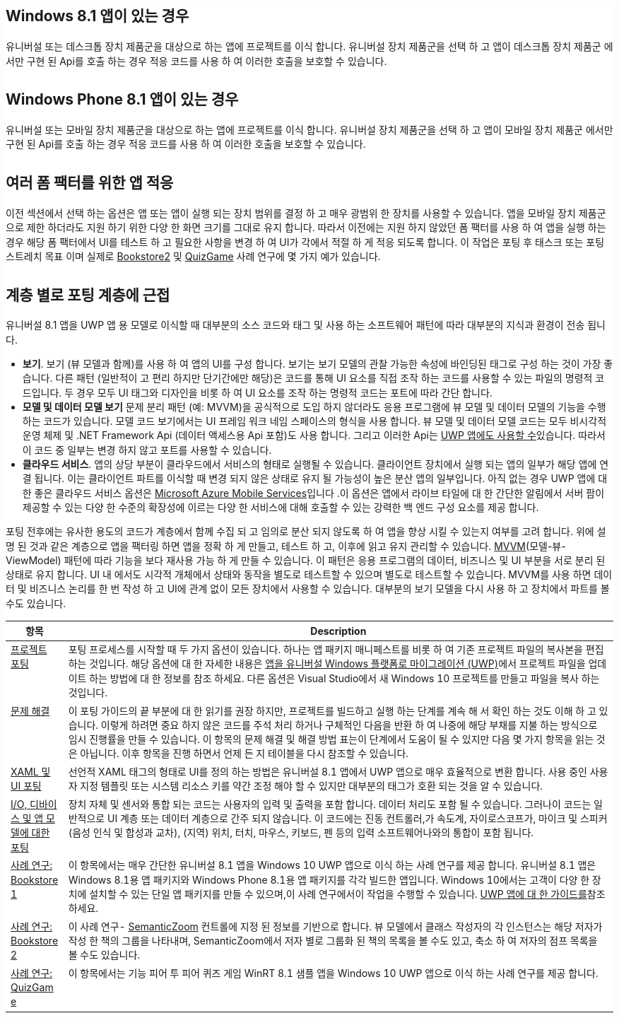 ## <a name="if-you-have-a-windows-81-app"></a>Windows 8.1 앱이 있는 경우

유니버설 또는 데스크톱 장치 제품군을 대상으로 하는 앱에 프로젝트를 이식 합니다. 유니버설 장치 제품군을 선택 하 고 앱이 데스크톱 장치 제품군 에서만 구현 된 Api를 호출 하는 경우 적응 코드를 사용 하 여 이러한 호출을 보호할 수 있습니다.

## <a name="if-you-have-a-windows-phone-81-app"></a>Windows Phone 8.1 앱이 있는 경우

유니버설 또는 모바일 장치 제품군을 대상으로 하는 앱에 프로젝트를 이식 합니다. 유니버설 장치 제품군을 선택 하 고 앱이 모바일 장치 제품군 에서만 구현 된 Api를 호출 하는 경우 적응 코드를 사용 하 여 이러한 호출을 보호할 수 있습니다.

## <a name="adapting-your-app-to-multiple-form-factors"></a>여러 폼 팩터를 위한 앱 적응

이전 섹션에서 선택 하는 옵션은 앱 또는 앱이 실행 되는 장치 범위를 결정 하 고 매우 광범위 한 장치를 사용할 수 있습니다. 앱을 모바일 장치 제품군으로 제한 하더라도 지원 하기 위한 다양 한 화면 크기를 그대로 유지 합니다. 따라서 이전에는 지원 하지 않았던 폼 팩터를 사용 하 여 앱을 실행 하는 경우 해당 폼 팩터에서 UI를 테스트 하 고 필요한 사항을 변경 하 여 UI가 각에서 적절 하 게 적응 되도록 합니다. 이 작업은 포팅 후 태스크 또는 포팅 스트레치 목표 이며 실제로 [Bookstore2](w8x-to-uwp-case-study-bookstore2.md) 및 [QuizGame](w8x-to-uwp-case-study-quizgame.md) 사례 연구에 몇 가지 예가 있습니다.

## <a name="approaching-porting-layer-by-layer"></a>계층 별로 포팅 계층에 근접

유니버설 8.1 앱을 UWP 앱 용 모델로 이식할 때 대부분의 소스 코드와 태그 및 사용 하는 소프트웨어 패턴에 따라 대부분의 지식과 환경이 전송 됩니다.

-   **보기**. 보기 (뷰 모델과 함께)를 사용 하 여 앱의 UI를 구성 합니다. 보기는 보기 모델의 관찰 가능한 속성에 바인딩된 태그로 구성 하는 것이 가장 좋습니다. 다른 패턴 (일반적이 고 편리 하지만 단기간에만 해당)은 코드를 통해 UI 요소를 직접 조작 하는 코드를 사용할 수 있는 파일의 명령적 코드입니다. 두 경우 모두 UI 태그와 디자인을 비롯 하 여 UI 요소를 조작 하는 명령적 코드는 포트에 따라 간단 합니다.
-   **모델 및 데이터 모델 보기** 문제 분리 패턴 (예: MVVM)을 공식적으로 도입 하지 않더라도 응용 프로그램에 뷰 모델 및 데이터 모델의 기능을 수행 하는 코드가 있습니다. 모델 코드 보기에서는 UI 프레임 워크 네임 스페이스의 형식을 사용 합니다. 뷰 모델 및 데이터 모델 코드는 모두 비시각적 운영 체제 및 .NET Framework Api (데이터 액세스용 Api 포함)도 사용 합니다. 그리고 이러한 Api는 [UWP 앱에도 사용할 수](/previous-versions/windows/br211369(v=win.10))있습니다. 따라서이 코드 중 일부는 변경 하지 않고 포트를 사용할 수 있습니다.
-   **클라우드 서비스**. 앱의 상당 부분이 클라우드에서 서비스의 형태로 실행될 수 있습니다. 클라이언트 장치에서 실행 되는 앱의 일부가 해당 앱에 연결 됩니다. 이는 클라이언트 파트를 이식할 때 변경 되지 않은 상태로 유지 될 가능성이 높은 분산 앱의 일부입니다. 아직 없는 경우 UWP 앱에 대 한 좋은 클라우드 서비스 옵션은 [Microsoft Azure Mobile Services](https://azure.microsoft.com/services/mobile-services/)입니다 .이 옵션은 앱에서 라이브 타일에 대 한 간단한 알림에서 서버 팜이 제공할 수 있는 다양 한 수준의 확장성에 이르는 다양 한 서비스에 대해 호출할 수 있는 강력한 백 엔드 구성 요소를 제공 합니다.

포팅 전후에는 유사한 용도의 코드가 계층에서 함께 수집 되 고 임의로 분산 되지 않도록 하 여 앱을 향상 시킬 수 있는지 여부를 고려 합니다. 위에 설명 된 것과 같은 계층으로 앱을 팩터링 하면 앱을 정확 하 게 만들고, 테스트 하 고, 이후에 읽고 유지 관리할 수 있습니다. [MVVM](/archive/msdn-magazine/2009/february/patterns-wpf-apps-with-the-model-view-viewmodel-design-pattern)(모델-뷰-ViewModel) 패턴에 따라 기능을 보다 재사용 가능 하 게 만들 수 있습니다. 이 패턴은 응용 프로그램의 데이터, 비즈니스 및 UI 부분을 서로 분리 된 상태로 유지 합니다. UI 내 에서도 시각적 개체에서 상태와 동작을 별도로 테스트할 수 있으며 별도로 테스트할 수 있습니다. MVVM를 사용 하면 데이터 및 비즈니스 논리를 한 번 작성 하 고 UI에 관계 없이 모든 장치에서 사용할 수 있습니다. 대부분의 보기 모델을 다시 사용 하 고 장치에서 파트를 볼 수도 있습니다.

| 항목 | Description |
|-------|-------------|
| [프로젝트 포팅](w8x-to-uwp-porting-to-a-uwp-project.md) | 포팅 프로세스를 시작할 때 두 가지 옵션이 있습니다. 하나는 앱 패키지 매니페스트를 비롯 하 여 기존 프로젝트 파일의 복사본을 편집 하는 것입니다. 해당 옵션에 대 한 자세한 내용은 [앱을 유니버설 Windows 플랫폼로 마이그레이션 (UWP)](/visualstudio/misc/migrate-apps-to-the-universal-windows-platform-uwp?view=vs-2015)에서 프로젝트 파일을 업데이트 하는 방법에 대 한 정보를 참조 하세요. 다른 옵션은 Visual Studio에서 새 Windows 10 프로젝트를 만들고 파일을 복사 하는 것입니다. |
| [문제 해결](w8x-to-uwp-troubleshooting.md) | 이 포팅 가이드의 끝 부분에 대 한 읽기를 권장 하지만, 프로젝트를 빌드하고 실행 하는 단계를 계속 해 서 확인 하는 것도 이해 하 고 있습니다. 이렇게 하려면 중요 하지 않은 코드를 주석 처리 하거나 구체적인 다음을 반환 하 여 나중에 해당 부채를 지불 하는 방식으로 임시 진행률을 만들 수 있습니다. 이 항목의 문제 해결 및 해결 방법 표는이 단계에서 도움이 될 수 있지만 다음 몇 가지 항목을 읽는 것은 아닙니다. 이후 항목을 진행 하면서 언제 든 지 테이블을 다시 참조할 수 있습니다. |
| [XAML 및 UI 포팅](w8x-to-uwp-porting-xaml-and-ui.md) | 선언적 XAML 태그의 형태로 UI를 정의 하는 방법은 유니버설 8.1 앱에서 UWP 앱으로 매우 효율적으로 변환 합니다. 사용 중인 사용자 지정 템플릿 또는 시스템 리소스 키를 약간 조정 해야 할 수 있지만 대부분의 태그가 호환 되는 것을 알 수 있습니다. |
| [I/O, 디바이스 및 앱 모델에 대한 포팅](w8x-to-uwp-input-and-sensors.md) | 장치 자체 및 센서와 통합 되는 코드는 사용자의 입력 및 출력을 포함 합니다. 데이터 처리도 포함 될 수 있습니다. 그러나이 코드는 일반적으로 UI 계층 또는 데이터 계층으로 간주 되지 않습니다. 이 코드에는 진동 컨트롤러,가 속도계, 자이로스코프가, 마이크 및 스피커 (음성 인식 및 합성과 교차), (지역) 위치, 터치, 마우스, 키보드, 펜 등의 입력 소프트웨어나와의 통합이 포함 됩니다. |
| [사례 연구: Bookstore1](w8x-to-uwp-case-study-bookstore1.md) | 이 항목에서는 매우 간단한 유니버설 8.1 앱을 Windows 10 UWP 앱으로 이식 하는 사례 연구를 제공 합니다. 유니버설 8.1 앱은 Windows 8.1용 앱 패키지와 Windows Phone 8.1용 앱 패키지를 각각 빌드한 앱입니다. Windows 10에서는 고객이 다양 한 장치에 설치할 수 있는 단일 앱 패키지를 만들 수 있으며,이 사례 연구에서이 작업을 수행할 수 있습니다. [UWP 앱에 대 한 가이드를](../get-started/universal-application-platform-guide.md)참조 하세요. |
| [사례 연구: Bookstore2](w8x-to-uwp-case-study-bookstore2.md) | 이 사례 연구- [SemanticZoom](/uwp/api/Windows.UI.Xaml.Controls.SemanticZoom) 컨트롤에 지정 된 정보를 기반으로 합니다. 뷰 모델에서 클래스 작성자의 각 인스턴스는 해당 저자가 작성 한 책의 그룹을 나타내며, SemanticZoom에서 저자 별로 그룹화 된 책의 목록을 볼 수도 있고, 축소 하 여 저자의 점프 목록을 볼 수도 있습니다. |
| [사례 연구: QuizGame](w8x-to-uwp-case-study-quizgame.md) | 이 항목에서는 기능 피어 투 피어 퀴즈 게임 WinRT 8.1 샘플 앱을 Windows 10 UWP 앱으로 이식 하는 사례 연구를 제공 합니다. |
